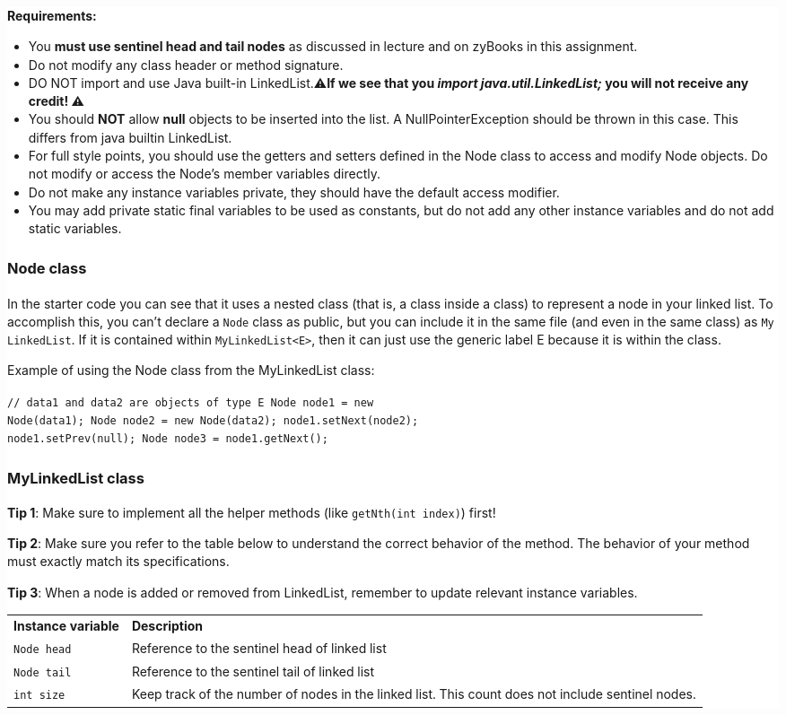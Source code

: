 **Requirements:**

* You **must use sentinel head and tail nodes** as discussed in lecture and on zyBooks in this assignment.
* Do not modify any class header or method signature.
* DO NOT import and use Java built-in LinkedList.⚠️**If we see that you _import java.util.LinkedList;_ you will not receive any credit! ⚠️**
* You should **NOT** allow **null** objects to be inserted into the list. A NullPointerException should be thrown in this case. This differs from java builtin LinkedList.
* For full style points, you should use the getters and setters defined in the Node class to access and modify Node objects.  Do not modify or access the Node’s member variables directly.
* Do not make any instance variables private, they should have the default access modifier.
* You may add private static final variables to be used as constants, but do not add any other instance variables and do not add static variables.

### Node class


In the starter code you can see that it uses a nested class (that is, a class inside a class) to represent a node in your linked list. To accomplish this, you can’t declare a `Node` class as public, but you can include it in the same file (and even in the same class) as `MyLinkedList`. If it is contained within `MyLinkedList<E>`, then it can just use the generic label E because it is within the class. 

Example of using the Node class from the MyLinkedList class:

<code>// data1 and data2 are objects of type E
Node node1 = new Node(data1);
Node node2 = new Node(data2);
node1.setNext(node2);
node1.setPrev(null);
Node node3 = node1.getNext();</code>

### MyLinkedList class

**Tip 1**: Make sure to implement all the helper methods (like `getNth(int index)`) first!

**Tip 2**: Make sure you refer to the table below to understand the correct behavior of the method. The behavior of your method must exactly match its specifications.

**Tip 3**: When a node is added or removed from LinkedList, remember to update relevant instance variables.

<table>
  <tr>
   <td><strong>Instance variable</strong>
   </td>
   <td><strong>Description</strong>
   </td>
  </tr>
  <tr>
   <td><code>Node head</code>
   </td>
   <td>Reference to the sentinel head of linked list
   </td>
  </tr>
  <tr>
   <td><code>Node tail</code>
   </td>
   <td>Reference to the sentinel tail of linked list
   </td>
  </tr>
  <tr>
   <td><code>int size</code>
   </td>
   <td>Keep track of the number of nodes in the linked list. This count
   does not include sentinel nodes.